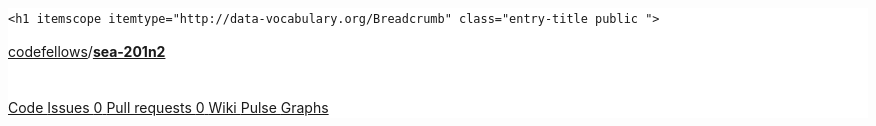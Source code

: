   </li>
</ul>

    <h1 itemscope itemtype="http://data-vocabulary.org/Breadcrumb" class="entry-title public ">
  <span aria-hidden="true" class="octicon octicon-repo"></span>
  <span class="author"><a href="/codefellows" class="url fn" itemprop="url" rel="author"><span itemprop="title">codefellows</span></a></span><span class="path-divider">/</span><strong><a href="/codefellows/sea-201n2" data-pjax="#js-repo-pjax-container">sea-201n2</a></strong>

  <span class="page-context-loader">
    <img alt="" height="16" src="https://assets-cdn.github.com/images/spinners/octocat-spinner-32.gif" width="16" />
  </span>

</h1>

  </div>
  <div class="container">
    
<nav class="reponav js-repo-nav js-sidenav-container-pjax js-octicon-loaders"
     role="navigation"
     data-pjax="#js-repo-pjax-container">

  <a href="/codefellows/sea-201n2" aria-label="Code" aria-selected="true" class="js-selected-navigation-item selected reponav-item" data-hotkey="g c" data-selected-links="repo_source repo_downloads repo_commits repo_releases repo_tags repo_branches /codefellows/sea-201n2">
    <span aria-hidden="true" class="octicon octicon-code"></span>
    Code
</a>
    <a href="/codefellows/sea-201n2/issues" class="js-selected-navigation-item reponav-item" data-hotkey="g i" data-selected-links="repo_issues repo_labels repo_milestones /codefellows/sea-201n2/issues">
      <span aria-hidden="true" class="octicon octicon-issue-opened"></span>
      Issues
      <span class="counter">0</span>
</a>
  <a href="/codefellows/sea-201n2/pulls" class="js-selected-navigation-item reponav-item" data-hotkey="g p" data-selected-links="repo_pulls /codefellows/sea-201n2/pulls">
    <span aria-hidden="true" class="octicon octicon-git-pull-request"></span>
    Pull requests
    <span class="counter">0</span>
</a>
    <a href="/codefellows/sea-201n2/wiki" class="js-selected-navigation-item reponav-item" data-hotkey="g w" data-selected-links="repo_wiki /codefellows/sea-201n2/wiki">
      <span aria-hidden="true" class="octicon octicon-book"></span>
      Wiki
</a>
  <a href="/codefellows/sea-201n2/pulse" class="js-selected-navigation-item reponav-item" data-selected-links="pulse /codefellows/sea-201n2/pulse">
    <span aria-hidden="true" class="octicon octicon-pulse"></span>
    Pulse
</a>
  <a href="/codefellows/sea-201n2/graphs" class="js-selected-navigation-item reponav-item" data-selected-links="repo_graphs repo_contributors /codefellows/sea-201n2/graphs">
    <span aria-hidden="true" class="octicon octicon-graph"></span>
    Graphs
</a>
